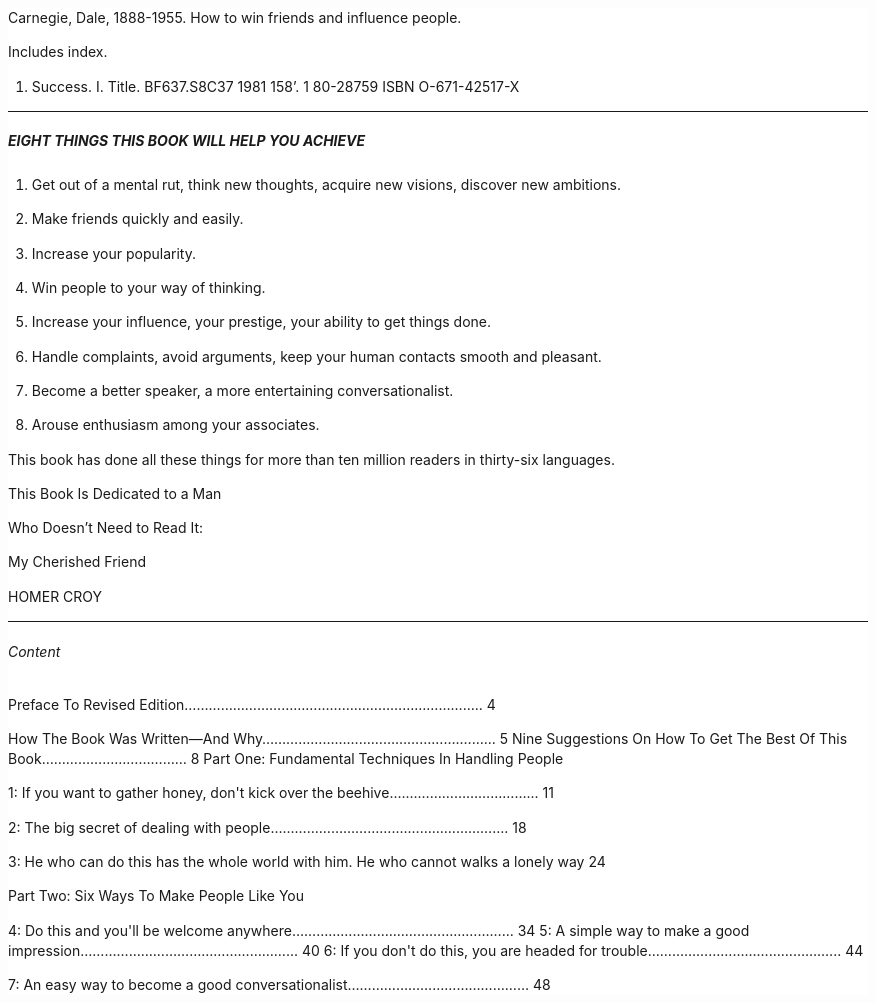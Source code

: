 Carnegie, Dale, 1888-1955.
How to win friends and influence people.

Includes index.
1. Success. I. Title.
BF637.S8C37 1981 158’. 1 80-28759
ISBN O-671-42517-X


-----

##### EIGHT THINGS THIS BOOK WILL HELP YOU ACHIEVE

1. Get out of a mental rut, think new thoughts, acquire new visions, discover new ambitions.

2. Make friends quickly and easily.

3. Increase your popularity.

4. Win people to your way of thinking.

5. Increase your influence, your prestige, your ability to get things done.

6. Handle complaints, avoid arguments, keep your human contacts smooth and pleasant.

7. Become a better speaker, a more entertaining conversationalist.

8. Arouse enthusiasm among your associates.

This book has done all these things for more than ten million readers in thirty-six languages.

This Book Is Dedicated to a Man

Who Doesn’t Need to Read It:

My Cherished Friend

HOMER CROY


-----

###### Content
 Preface To Revised Edition……………………………………………………………….. 4

 How The Book Was Written—And Why………………………………………….……... 5
 Nine Suggestions On How To Get The Best Of This Book……………………………… 8
 Part One: Fundamental Techniques In Handling People

 1: If you want to gather honey, don't kick over the beehive.……………………………... 11

 2: The big secret of dealing with people………………………….………………………. 18

 3: He who can do this has the whole world with him. He who cannot walks a lonely way 24

 Part Two: Six Ways To Make People Like You

 4: Do this and you'll be welcome anywhere………………….…………………………... 34
 5: A simple way to make a good impression……………………………………………... 40
 6: If you don't do this, you are headed for trouble…………………………………….….. 44

 7: An easy way to become a good conversationalist……………………………………… 48

